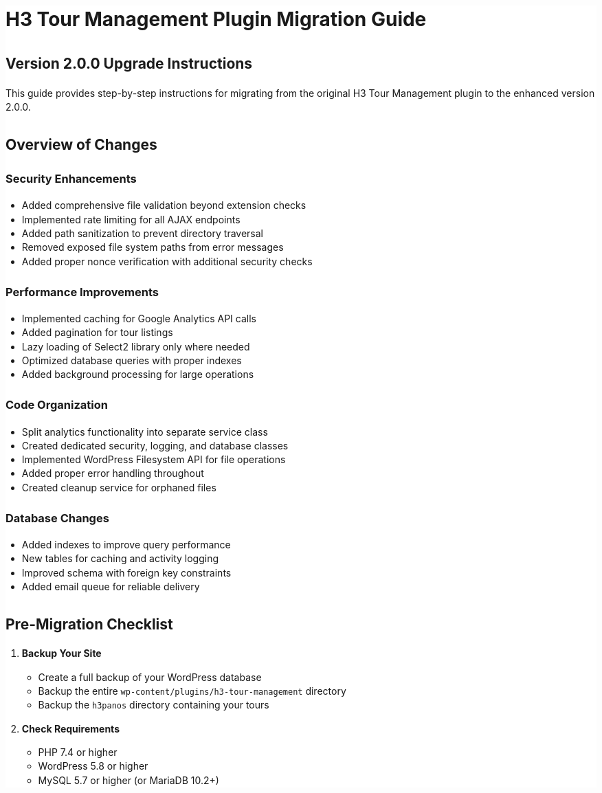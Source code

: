 # H3 Tour Management Plugin Migration Guide

## Version 2.0.0 Upgrade Instructions

This guide provides step-by-step instructions for migrating from the original H3 Tour Management plugin to the enhanced version 2.0.0.

## Overview of Changes

### Security Enhancements
- Added comprehensive file validation beyond extension checks
- Implemented rate limiting for all AJAX endpoints
- Added path sanitization to prevent directory traversal
- Removed exposed file system paths from error messages
- Added proper nonce verification with additional security checks

### Performance Improvements
- Implemented caching for Google Analytics API calls
- Added pagination for tour listings
- Lazy loading of Select2 library only where needed
- Optimized database queries with proper indexes
- Added background processing for large operations

### Code Organization
- Split analytics functionality into separate service class
- Created dedicated security, logging, and database classes
- Implemented WordPress Filesystem API for file operations
- Added proper error handling throughout
- Created cleanup service for orphaned files

### Database Changes
- Added indexes to improve query performance
- New tables for caching and activity logging
- Improved schema with foreign key constraints
- Added email queue for reliable delivery

## Pre-Migration Checklist

1. **Backup Your Site**
   - Create a full backup of your WordPress database
   - Backup the entire `wp-content/plugins/h3-tour-management` directory
   - Backup the `h3panos` directory containing your tours

2. **Check Requirements**
   - PHP 7.4 or higher
   - WordPress 5.8 or higher
   - MySQL 5.7 or higher (or MariaDB 10.2+)
